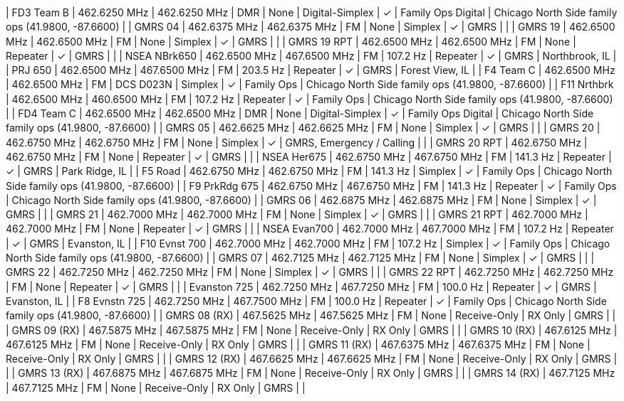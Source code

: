 | FD3 Team B | 462.6250 MHz | 462.6250 MHz | DMR | None | Digital-Simplex | ✓ | Family Ops Digital | Chicago North Side family ops (41.9800, -87.6600) |
| GMRS 04 | 462.6375 MHz | 462.6375 MHz | FM | None | Simplex | ✓ | GMRS |  |
| GMRS 19 | 462.6500 MHz | 462.6500 MHz | FM | None | Simplex | ✓ | GMRS |  |
| GMRS 19 RPT | 462.6500 MHz | 462.6500 MHz | FM | None | Repeater | ✓ | GMRS |  |
| NSEA NBrk650 | 462.6500 MHz | 467.6500 MHz | FM | 107.2 Hz | Repeater | ✓ | GMRS | Northbrook, IL |
| PRJ 650 | 462.6500 MHz | 467.6500 MHz | FM | 203.5 Hz | Repeater | ✓ | GMRS | Forest View, IL |
| F4 Team C | 462.6500 MHz | 462.6500 MHz | FM | DCS D023N | Simplex | ✓ | Family Ops | Chicago North Side family ops (41.9800, -87.6600) |
| F11 Nrthbrk | 462.6500 MHz | 460.6500 MHz | FM | 107.2 Hz | Repeater | ✓ | Family Ops | Chicago North Side family ops (41.9800, -87.6600) |
| FD4 Team C | 462.6500 MHz | 462.6500 MHz | DMR | None | Digital-Simplex | ✓ | Family Ops Digital | Chicago North Side family ops (41.9800, -87.6600) |
| GMRS 05 | 462.6625 MHz | 462.6625 MHz | FM | None | Simplex | ✓ | GMRS |  |
| GMRS 20 | 462.6750 MHz | 462.6750 MHz | FM | None | Simplex | ✓ | GMRS, Emergency / Calling |  |
| GMRS 20 RPT | 462.6750 MHz | 462.6750 MHz | FM | None | Repeater | ✓ | GMRS |  |
| NSEA Her675 | 462.6750 MHz | 467.6750 MHz | FM | 141.3 Hz | Repeater | ✓ | GMRS | Park Ridge, IL |
| F5 Road | 462.6750 MHz | 462.6750 MHz | FM | 141.3 Hz | Simplex | ✓ | Family Ops | Chicago North Side family ops (41.9800, -87.6600) |
| F9 PrkRdg 675 | 462.6750 MHz | 467.6750 MHz | FM | 141.3 Hz | Repeater | ✓ | Family Ops | Chicago North Side family ops (41.9800, -87.6600) |
| GMRS 06 | 462.6875 MHz | 462.6875 MHz | FM | None | Simplex | ✓ | GMRS |  |
| GMRS 21 | 462.7000 MHz | 462.7000 MHz | FM | None | Simplex | ✓ | GMRS |  |
| GMRS 21 RPT | 462.7000 MHz | 462.7000 MHz | FM | None | Repeater | ✓ | GMRS |  |
| NSEA Evan700 | 462.7000 MHz | 467.7000 MHz | FM | 107.2 Hz | Repeater | ✓ | GMRS | Evanston, IL |
| F10 Evnst 700 | 462.7000 MHz | 462.7000 MHz | FM | 107.2 Hz | Simplex | ✓ | Family Ops | Chicago North Side family ops (41.9800, -87.6600) |
| GMRS 07 | 462.7125 MHz | 462.7125 MHz | FM | None | Simplex | ✓ | GMRS |  |
| GMRS 22 | 462.7250 MHz | 462.7250 MHz | FM | None | Simplex | ✓ | GMRS |  |
| GMRS 22 RPT | 462.7250 MHz | 462.7250 MHz | FM | None | Repeater | ✓ | GMRS |  |
| Evanston 725 | 462.7250 MHz | 467.7250 MHz | FM | 100.0 Hz | Repeater | ✓ | GMRS | Evanston, IL |
| F8 Evnstn 725 | 462.7250 MHz | 467.7500 MHz | FM | 100.0 Hz | Repeater | ✓ | Family Ops | Chicago North Side family ops (41.9800, -87.6600) |
| GMRS 08 (RX) | 467.5625 MHz | 467.5625 MHz | FM | None | Receive-Only | RX Only | GMRS |  |
| GMRS 09 (RX) | 467.5875 MHz | 467.5875 MHz | FM | None | Receive-Only | RX Only | GMRS |  |
| GMRS 10 (RX) | 467.6125 MHz | 467.6125 MHz | FM | None | Receive-Only | RX Only | GMRS |  |
| GMRS 11 (RX) | 467.6375 MHz | 467.6375 MHz | FM | None | Receive-Only | RX Only | GMRS |  |
| GMRS 12 (RX) | 467.6625 MHz | 467.6625 MHz | FM | None | Receive-Only | RX Only | GMRS |  |
| GMRS 13 (RX) | 467.6875 MHz | 467.6875 MHz | FM | None | Receive-Only | RX Only | GMRS |  |
| GMRS 14 (RX) | 467.7125 MHz | 467.7125 MHz | FM | None | Receive-Only | RX Only | GMRS |  |
